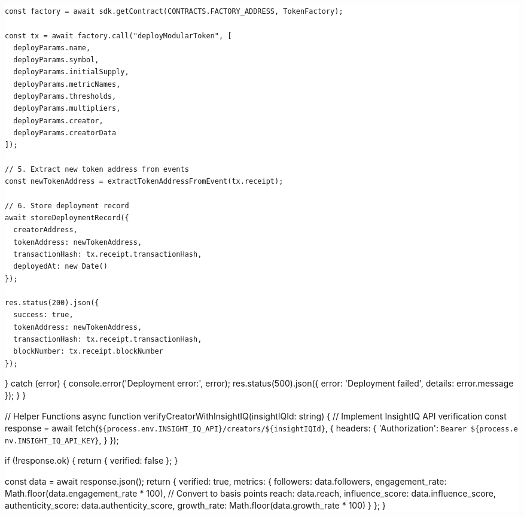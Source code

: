     const factory = await sdk.getContract(CONTRACTS.FACTORY_ADDRESS, TokenFactory);
    
    const tx = await factory.call("deployModularToken", [
      deployParams.name,
      deployParams.symbol,
      deployParams.initialSupply,
      deployParams.metricNames,
      deployParams.thresholds,
      deployParams.multipliers,
      deployParams.creator,
      deployParams.creatorData
    ]);

    // 5. Extract new token address from events
    const newTokenAddress = extractTokenAddressFromEvent(tx.receipt);

    // 6. Store deployment record
    await storeDeploymentRecord({
      creatorAddress,
      tokenAddress: newTokenAddress,
      transactionHash: tx.receipt.transactionHash,
      deployedAt: new Date()
    });

    res.status(200).json({
      success: true,
      tokenAddress: newTokenAddress,
      transactionHash: tx.receipt.transactionHash,
      blockNumber: tx.receipt.blockNumber
    });

  } catch (error) {
    console.error('Deployment error:', error);
    res.status(500).json({ 
      error: 'Deployment failed',
      details: error.message 
    });
  }
}

// Helper Functions
async function verifyCreatorWithInsightIQ(insightIQId: string) {
  // Implement InsightIQ API verification
  const response = await fetch(`${process.env.INSIGHT_IQ_API}/creators/${insightIQId}`, {
    headers: {
      'Authorization': `Bearer ${process.env.INSIGHT_IQ_API_KEY}`,
    }
  });
  
  if (!response.ok) {
    return { verified: false };
  }
  
  const data = await response.json();
  return {
    verified: true,
    metrics: {
      followers: data.followers,
      engagement_rate: Math.floor(data.engagement_rate * 100), // Convert to basis points
      reach: data.reach,
      influence_score: data.influence_score,
      authenticity_score: data.authenticity_score,
      growth_rate: Math.floor(data.growth_rate * 100)
    }
  };
}
